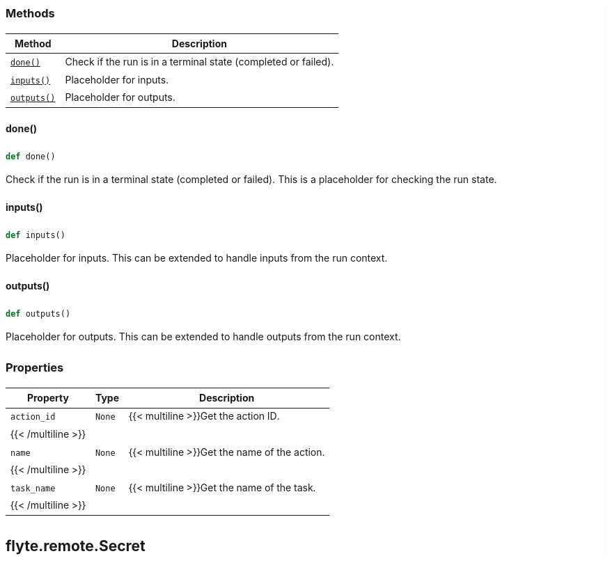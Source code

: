 ### Methods

| Method | Description |
|-|-|
| [`done()`](#done) | Check if the run is in a terminal state (completed or failed). |
| [`inputs()`](#inputs) | Placeholder for inputs. |
| [`outputs()`](#outputs) | Placeholder for outputs. |


#### done()

```python
def done()
```
Check if the run is in a terminal state (completed or failed). This is a placeholder for checking the
run state.


#### inputs()

```python
def inputs()
```
Placeholder for inputs. This can be extended to handle inputs from the run context.


#### outputs()

```python
def outputs()
```
Placeholder for outputs. This can be extended to handle outputs from the run context.


### Properties

| Property | Type | Description |
|-|-|-|
| `action_id` | `None` | {{< multiline >}}Get the action ID.
{{< /multiline >}} |
| `name` | `None` | {{< multiline >}}Get the name of the action.
{{< /multiline >}} |
| `task_name` | `None` | {{< multiline >}}Get the name of the task.
{{< /multiline >}} |

## flyte.remote.Secret
